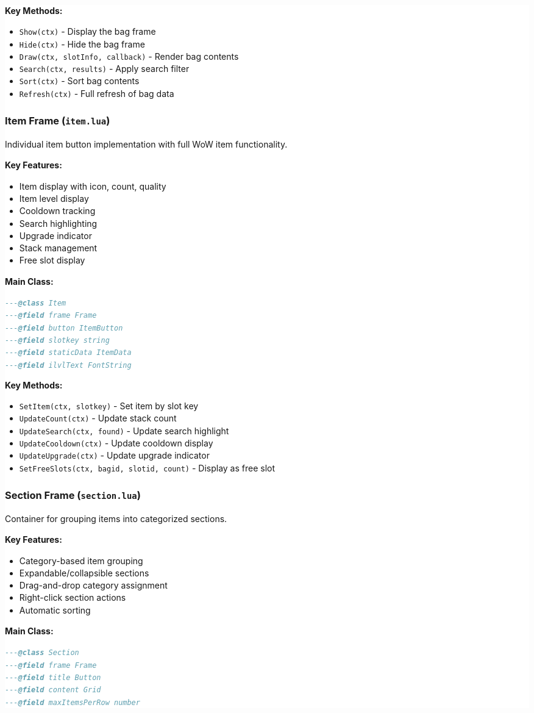 **Key Methods:**
- `Show(ctx)` - Display the bag frame
- `Hide(ctx)` - Hide the bag frame
- `Draw(ctx, slotInfo, callback)` - Render bag contents
- `Search(ctx, results)` - Apply search filter
- `Sort(ctx)` - Sort bag contents
- `Refresh(ctx)` - Full refresh of bag data

### Item Frame (`item.lua`)

Individual item button implementation with full WoW item functionality.

**Key Features:**
- Item display with icon, count, quality
- Item level display
- Cooldown tracking
- Search highlighting
- Upgrade indicator
- Stack management
- Free slot display

**Main Class:**
```lua
---@class Item
---@field frame Frame
---@field button ItemButton
---@field slotkey string
---@field staticData ItemData
---@field ilvlText FontString
```

**Key Methods:**
- `SetItem(ctx, slotkey)` - Set item by slot key
- `UpdateCount(ctx)` - Update stack count
- `UpdateSearch(ctx, found)` - Update search highlight
- `UpdateCooldown(ctx)` - Update cooldown display
- `UpdateUpgrade(ctx)` - Update upgrade indicator
- `SetFreeSlots(ctx, bagid, slotid, count)` - Display as free slot

### Section Frame (`section.lua`)

Container for grouping items into categorized sections.

**Key Features:**
- Category-based item grouping
- Expandable/collapsible sections
- Drag-and-drop category assignment
- Right-click section actions
- Automatic sorting

**Main Class:**
```lua
---@class Section
---@field frame Frame
---@field title Button
---@field content Grid
---@field maxItemsPerRow number
```
